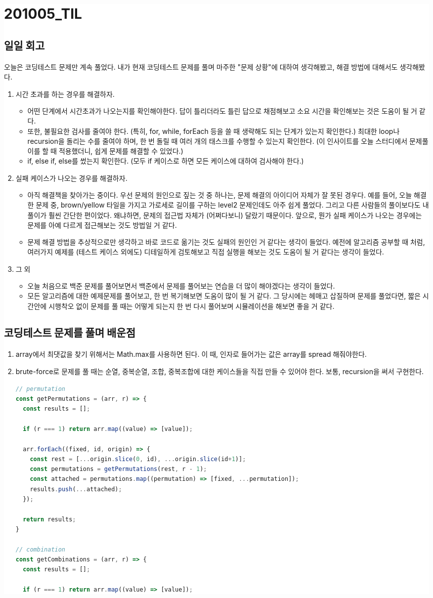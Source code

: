201005_TIL
===

일일 회고
---
오늘은 코딩테스트 문제만 계속 풀었다. 내가 현재 코딩테스트 문제를 풀며 마주한 "문제 상황"에 대하여 생각해봤고, 해결 방법에 대해서도 생각해봤다.

1. 시간 초과를 하는 경우를 해결하자.

    * 어떤 단계에서 시간초과가 나오는지를 확인해야한다. 답이 틀리더라도 틀린 답으로 채점해보고 소요 시간을 확인해보는 것은 도움이 될 거 같다.
    * 또한, 불필요한 검사를 줄여야 한다. (특히, for, while, forEach 등을 쓸 때 생략해도 되는 단계가 있는지 확인한다.) 최대한 loop나 recursion을 돌리는 수를 줄여야 하며, 한 번 돌릴 때 여러 개의 태스크를 수행할 수 있는지 확인한다. (이 인사이트를 오늘 스터디에서 문제풀이를 할 때 적용했더니, 쉽게 문제를 해결할 수 있었다.)
    * if, else if, else를 썼는지 확인한다. (모두 if 케이스로 하면 모든 케이스에 대하여 검사해야 한다.)

2. 실패 케이스가 나오는 경우를 해결하자.
    
    * 아직 해결책을 찾아가는 중이다. 우선 문제의 원인으로 짚는 것 중 하나는, 문제 해결의 아이디어 자체가 잘 못된 경우다. 예를 들어, 오늘 해결한 문제 중, brown/yellow 타일을 가지고 가로세로 길이를 구하는 level2 문제인데도 아주 쉽게 풀었다. 그리고 다른 사람들의 풀이보다도 내 풀이가 훨씬 간단한 편이었다. 왜냐하면, 문제의 접근법 자체가 (어쩌다보니) 달랐기 때문이다. 앞으로, 뭔가 실패 케이스가 나오는 경우에는 문제를 아예 다르게 접근해보는 것도 방법일 거 같다.

    * 문제 해결 방법을 추상적으로만 생각하고 바로 코드로 옮기는 것도 실패의 원인인 거 같다는 생각이 들었다. 예전에 알고리즘 공부할 때 처럼, 여러가지 예제를 (테스트 케이스 외에도) 디테일하게 검토해보고 직접 실행을 해보는 것도 도움이 될 거 같다는 생각이 들었다.

3. 그 외
    * 오늘 처음으로 백준 문제를 풀어보면서 백준에서 문제를 풀어보는 연습을 더 많이 해야겠다는 생각이 들었다. 
    * 모든 알고리즘에 대한 예제문제를 풀어보고, 한 번 복기해보면 도움이 많이 될 거 같다. 그 당시에는 헤매고 삽질하며 문제를 풀었다면, 짧은 시간안에 시행착오 없이 문제를 풀 때는 어떻게 되는지 한 번 다시 풀어보며 시뮬레이션을 해보면 좋을 거 같다.


코딩테스트 문제를 풀며 배운점
---

1. array에서 최댓값을 찾기 위해서는 Math.max를 사용하면 된다. 이 때, 인자로 들어가는 값은 array를 spread 해줘야한다.
2. brute-force로 문제를 풀 때는 순열, 중복순열, 조합, 중복조합에 대한 케이스들을 직접 만들 수 있어야 한다. 보통, recursion을 써서 구현한다. 

    ```javascript
    // permutation
    const getPermutations = (arr, r) => {
      const results = [];

      if (r === 1) return arr.map((value) => [value]);
      
      arr.forEach((fixed, id, origin) => {
        const rest = [...origin.slice(0, id), ...origin.slice(id+1)];
        const permutations = getPermutations(rest, r - 1);
        const attached = permutations.map((permutation) => [fixed, ...permutation]);
        results.push(...attached); 
      });
      
      return results; 
    } 

    // combination
    const getCombinations = (arr, r) => {
      const results = [];
      
      if (r === 1) return arr.map((value) => [value]); 
